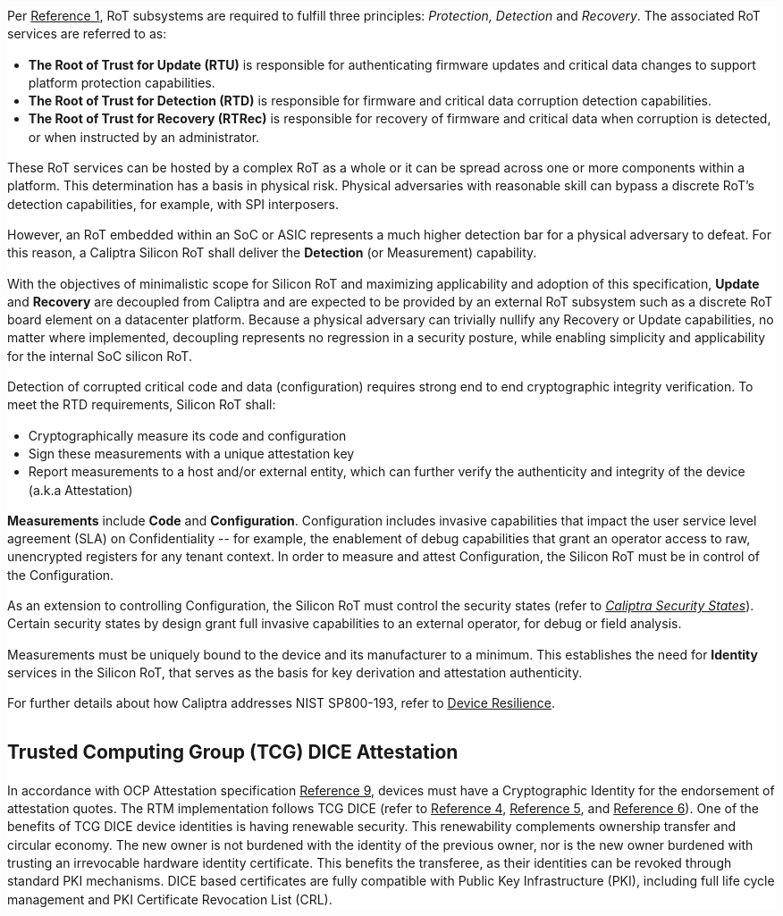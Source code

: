 Per [Reference 1](#ref-1), RoT subsystems are required to fulfill three principles: *Protection, Detection* and *Recovery*. The associated RoT services are referred to as:

- **The Root of Trust for Update (RTU)** is responsible for authenticating firmware updates and critical data changes to support platform protection capabilities.
- **The Root of Trust for Detection (RTD)** is responsible for firmware and critical data corruption detection capabilities.
- **The Root of Trust for Recovery (RTRec)** is responsible for recovery of firmware and critical data when corruption is detected, or when instructed by an administrator.

These RoT services can be hosted by a complex RoT as a whole or it can be spread across one or more components within a platform. This determination has a basis in physical risk. Physical adversaries with reasonable skill can bypass a discrete RoT’s detection capabilities, for example, with SPI interposers.

However, an RoT embedded within an SoC or ASIC represents a much higher detection bar for a physical adversary to defeat. For this reason, a Caliptra Silicon RoT shall deliver the **Detection** (or Measurement) capability.

With the objectives of minimalistic scope for Silicon RoT and maximizing applicability and adoption of this specification, **Update** and **Recovery** are decoupled from Caliptra and are expected to be provided by an external RoT subsystem such as a discrete RoT board element on a datacenter platform. Because a physical adversary can trivially nullify any Recovery or Update capabilities, no matter where implemented, decoupling represents no regression in a security posture, while enabling simplicity and applicability for the internal SoC silicon RoT.

Detection of corrupted critical code and data (configuration) requires strong end to end cryptographic integrity verification. To meet the RTD requirements, Silicon RoT shall:

- Cryptographically measure its code and configuration
- Sign these measurements with a unique attestation key
- Report measurements to a host and/or external entity, which can further verify the authenticity and integrity of the device (a.k.a Attestation)

**Measurements** include **Code** and **Configuration**. Configuration includes invasive capabilities that impact the user service level agreement (SLA) on Confidentiality -- for example, the enablement of debug capabilities that grant an operator access to raw, unencrypted registers for any tenant context. In order to measure and attest Configuration, the Silicon RoT must be in control of the Configuration.

As an extension to controlling Configuration, the Silicon RoT must control the security states (refer to *[Caliptra Security States](#caliptra-security-states)*). Certain security states by design grant full invasive capabilities to an external operator, for debug or field analysis.

Measurements must be uniquely bound to the device and its manufacturer to a minimum. This establishes the need for **Identity** services in the Silicon RoT, that serves as the basis for key derivation and attestation authenticity.

For further details about how Caliptra addresses NIST SP800-193, refer to [Device Resilience](#device-resilience).

## Trusted Computing Group (TCG) DICE Attestation

In accordance with OCP Attestation specification [Reference 9](#ref-9), devices must have a Cryptographic Identity for the endorsement of attestation quotes. The RTM implementation follows TCG DICE (refer to [Reference 4](#ref-4), [Reference 5](#ref-5), and [Reference 6](#ref-6)). One of the benefits of TCG DICE device identities is having renewable security. This renewability complements ownership transfer and circular economy. The new owner is not burdened with the identity of the previous owner, nor is the new owner burdened with trusting an irrevocable hardware identity certificate. This benefits the transferee, as their identities can be revoked through standard PKI mechanisms. DICE based certificates are fully compatible with Public Key Infrastructure (PKI), including full life cycle management and PKI Certificate Revocation List (CRL).
